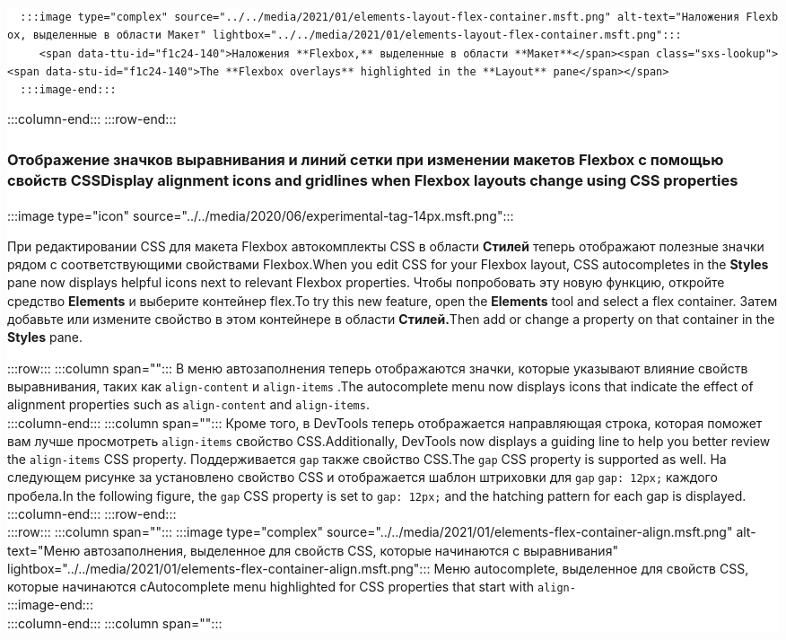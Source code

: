       :::image type="complex" source="../../media/2021/01/elements-layout-flex-container.msft.png" alt-text="Наложения Flexbox, выделенные в области Макет" lightbox="../../media/2021/01/elements-layout-flex-container.msft.png":::
         <span data-ttu-id="f1c24-140">Наложения **Flexbox,** выделенные в области **Макет**</span><span class="sxs-lookup"><span data-stu-id="f1c24-140">The **Flexbox overlays** highlighted in the **Layout** pane</span></span>  
      :::image-end:::  
   :::column-end:::
:::row-end:::  

### <a name="display-alignment-icons-and-gridlines-when-flexbox-layouts-change-using-css-properties"></a><span data-ttu-id="f1c24-141">Отображение значков выравнивания и линий сетки при изменении макетов Flexbox с помощью свойств CSS</span><span class="sxs-lookup"><span data-stu-id="f1c24-141">Display alignment icons and gridlines when Flexbox layouts change using CSS properties</span></span>  

  
  

:::image type="icon" source="../../media/2020/06/experimental-tag-14px.msft.png":::  

<span data-ttu-id="f1c24-142">При редактировании CSS для макета Flexbox автокомплекты CSS в области **Стилей** теперь отображают полезные значки рядом с соответствующими свойствами Flexbox.</span><span class="sxs-lookup"><span data-stu-id="f1c24-142">When you edit CSS for your Flexbox layout, CSS autocompletes in the **Styles** pane now displays helpful icons next to relevant Flexbox properties.</span></span>  <span data-ttu-id="f1c24-143">Чтобы попробовать эту новую функцию, откройте средство **Elements** и выберите контейнер flex.</span><span class="sxs-lookup"><span data-stu-id="f1c24-143">To try this new feature, open the **Elements** tool and select a flex container.</span></span>  <span data-ttu-id="f1c24-144">Затем добавьте или измените свойство в этом контейнере в области **Стилей.**</span><span class="sxs-lookup"><span data-stu-id="f1c24-144">Then add or change a property on that container in the **Styles** pane.</span></span>  

:::row:::
   :::column span="":::
      <span data-ttu-id="f1c24-145">В меню автозаполнения теперь отображаются значки, которые указывают влияние свойств выравнивания, таких как `align-content` и `align-items` .</span><span class="sxs-lookup"><span data-stu-id="f1c24-145">The autocomplete menu now displays icons that indicate the effect of alignment properties such as `align-content` and `align-items`.</span></span>  
   :::column-end:::
   :::column span="":::
      <span data-ttu-id="f1c24-146">Кроме того, в DevTools теперь отображается направляющая строка, которая поможет вам лучше просмотреть `align-items` свойство CSS.</span><span class="sxs-lookup"><span data-stu-id="f1c24-146">Additionally, DevTools now displays a guiding line to help you better review the `align-items` CSS property.</span></span>  <span data-ttu-id="f1c24-147">Поддерживается `gap` также свойство CSS.</span><span class="sxs-lookup"><span data-stu-id="f1c24-147">The `gap` CSS property is supported as well.</span></span>  <span data-ttu-id="f1c24-148">На следующем рисунке за установлено свойство CSS и отображается шаблон штриховки для `gap` `gap: 12px;` каждого пробела.</span><span class="sxs-lookup"><span data-stu-id="f1c24-148">In the following figure, the `gap` CSS property is set to `gap: 12px;` and the hatching pattern for each gap is displayed.</span></span>  
   :::column-end:::
:::row-end:::  
:::row:::
   :::column span="":::
      :::image type="complex" source="../../media/2021/01/elements-flex-container-align.msft.png" alt-text="Меню автозаполнения, выделенное для свойств CSS, которые начинаются с выравнивания" lightbox="../../media/2021/01/elements-flex-container-align.msft.png":::
         <span data-ttu-id="f1c24-150">Меню autocomplete, выделенное для свойств CSS, которые начинаются с</span><span class="sxs-lookup"><span data-stu-id="f1c24-150">Autocomplete menu highlighted for CSS properties that start with</span></span> `align-`  
      :::image-end:::  
   :::column-end:::
   :::column span="":::